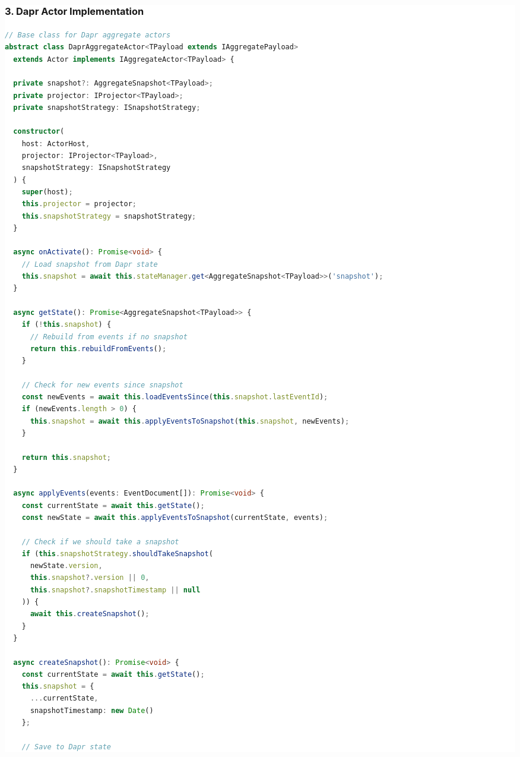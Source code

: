### 3. Dapr Actor Implementation

```typescript
// Base class for Dapr aggregate actors
abstract class DaprAggregateActor<TPayload extends IAggregatePayload> 
  extends Actor implements IAggregateActor<TPayload> {
  
  private snapshot?: AggregateSnapshot<TPayload>;
  private projector: IProjector<TPayload>;
  private snapshotStrategy: ISnapshotStrategy;
  
  constructor(
    host: ActorHost,
    projector: IProjector<TPayload>,
    snapshotStrategy: ISnapshotStrategy
  ) {
    super(host);
    this.projector = projector;
    this.snapshotStrategy = snapshotStrategy;
  }
  
  async onActivate(): Promise<void> {
    // Load snapshot from Dapr state
    this.snapshot = await this.stateManager.get<AggregateSnapshot<TPayload>>('snapshot');
  }
  
  async getState(): Promise<AggregateSnapshot<TPayload>> {
    if (!this.snapshot) {
      // Rebuild from events if no snapshot
      return this.rebuildFromEvents();
    }
    
    // Check for new events since snapshot
    const newEvents = await this.loadEventsSince(this.snapshot.lastEventId);
    if (newEvents.length > 0) {
      this.snapshot = await this.applyEventsToSnapshot(this.snapshot, newEvents);
    }
    
    return this.snapshot;
  }
  
  async applyEvents(events: EventDocument[]): Promise<void> {
    const currentState = await this.getState();
    const newState = await this.applyEventsToSnapshot(currentState, events);
    
    // Check if we should take a snapshot
    if (this.snapshotStrategy.shouldTakeSnapshot(
      newState.version,
      this.snapshot?.version || 0,
      this.snapshot?.snapshotTimestamp || null
    )) {
      await this.createSnapshot();
    }
  }
  
  async createSnapshot(): Promise<void> {
    const currentState = await this.getState();
    this.snapshot = {
      ...currentState,
      snapshotTimestamp: new Date()
    };
    
    // Save to Dapr state
```